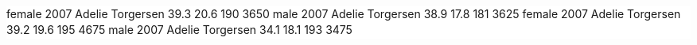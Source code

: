 <td headers="sex" class="gt_row gt_center" style="border-bottom-width: 2px; border-bottom-style: solid; border-bottom-color: #00a3a6;">female</td>
<td headers="year" class="gt_row gt_right" style="border-bottom-width: 2px; border-bottom-style: solid; border-bottom-color: #00a3a6;">2007</td></tr>
    <tr><td headers="species" class="gt_row gt_center" style="border-bottom-width: 2px; border-bottom-style: solid; border-bottom-color: #00a3a6;">Adelie</td>
<td headers="island" class="gt_row gt_center" style="border-bottom-width: 2px; border-bottom-style: solid; border-bottom-color: #00a3a6;">Torgersen</td>
<td headers="bill_length_mm" class="gt_row gt_right" style="border-bottom-width: 2px; border-bottom-style: solid; border-bottom-color: #00a3a6;">39.3</td>
<td headers="bill_depth_mm" class="gt_row gt_right" style="border-bottom-width: 2px; border-bottom-style: solid; border-bottom-color: #00a3a6;">20.6</td>
<td headers="flipper_length_mm" class="gt_row gt_right" style="border-bottom-width: 2px; border-bottom-style: solid; border-bottom-color: #00a3a6;">190</td>
<td headers="body_mass_g" class="gt_row gt_right" style="border-bottom-width: 2px; border-bottom-style: solid; border-bottom-color: #00a3a6;">3650</td>
<td headers="sex" class="gt_row gt_center" style="border-bottom-width: 2px; border-bottom-style: solid; border-bottom-color: #00a3a6;">male</td>
<td headers="year" class="gt_row gt_right" style="border-bottom-width: 2px; border-bottom-style: solid; border-bottom-color: #00a3a6;">2007</td></tr>
    <tr><td headers="species" class="gt_row gt_center" style="border-bottom-width: 2px; border-bottom-style: solid; border-bottom-color: #00a3a6;">Adelie</td>
<td headers="island" class="gt_row gt_center" style="border-bottom-width: 2px; border-bottom-style: solid; border-bottom-color: #00a3a6;">Torgersen</td>
<td headers="bill_length_mm" class="gt_row gt_right" style="border-bottom-width: 2px; border-bottom-style: solid; border-bottom-color: #00a3a6;">38.9</td>
<td headers="bill_depth_mm" class="gt_row gt_right" style="border-bottom-width: 2px; border-bottom-style: solid; border-bottom-color: #00a3a6;">17.8</td>
<td headers="flipper_length_mm" class="gt_row gt_right" style="border-bottom-width: 2px; border-bottom-style: solid; border-bottom-color: #00a3a6;">181</td>
<td headers="body_mass_g" class="gt_row gt_right" style="border-bottom-width: 2px; border-bottom-style: solid; border-bottom-color: #00a3a6;">3625</td>
<td headers="sex" class="gt_row gt_center" style="border-bottom-width: 2px; border-bottom-style: solid; border-bottom-color: #00a3a6;">female</td>
<td headers="year" class="gt_row gt_right" style="border-bottom-width: 2px; border-bottom-style: solid; border-bottom-color: #00a3a6;">2007</td></tr>
    <tr><td headers="species" class="gt_row gt_center" style="border-bottom-width: 2px; border-bottom-style: solid; border-bottom-color: #00a3a6;">Adelie</td>
<td headers="island" class="gt_row gt_center" style="border-bottom-width: 2px; border-bottom-style: solid; border-bottom-color: #00a3a6;">Torgersen</td>
<td headers="bill_length_mm" class="gt_row gt_right" style="border-bottom-width: 2px; border-bottom-style: solid; border-bottom-color: #00a3a6;">39.2</td>
<td headers="bill_depth_mm" class="gt_row gt_right" style="border-bottom-width: 2px; border-bottom-style: solid; border-bottom-color: #00a3a6;">19.6</td>
<td headers="flipper_length_mm" class="gt_row gt_right" style="border-bottom-width: 2px; border-bottom-style: solid; border-bottom-color: #00a3a6;">195</td>
<td headers="body_mass_g" class="gt_row gt_right" style="border-bottom-width: 2px; border-bottom-style: solid; border-bottom-color: #00a3a6;">4675</td>
<td headers="sex" class="gt_row gt_center" style="border-bottom-width: 2px; border-bottom-style: solid; border-bottom-color: #00a3a6;">male</td>
<td headers="year" class="gt_row gt_right" style="border-bottom-width: 2px; border-bottom-style: solid; border-bottom-color: #00a3a6;">2007</td></tr>
    <tr><td headers="species" class="gt_row gt_center" style="border-bottom-width: 2px; border-bottom-style: solid; border-bottom-color: #00a3a6;">Adelie</td>
<td headers="island" class="gt_row gt_center" style="border-bottom-width: 2px; border-bottom-style: solid; border-bottom-color: #00a3a6;">Torgersen</td>
<td headers="bill_length_mm" class="gt_row gt_right" style="border-bottom-width: 2px; border-bottom-style: solid; border-bottom-color: #00a3a6;">34.1</td>
<td headers="bill_depth_mm" class="gt_row gt_right" style="border-bottom-width: 2px; border-bottom-style: solid; border-bottom-color: #00a3a6;">18.1</td>
<td headers="flipper_length_mm" class="gt_row gt_right" style="border-bottom-width: 2px; border-bottom-style: solid; border-bottom-color: #00a3a6;">193</td>
<td headers="body_mass_g" class="gt_row gt_right" style="border-bottom-width: 2px; border-bottom-style: solid; border-bottom-color: #00a3a6;">3475</td>